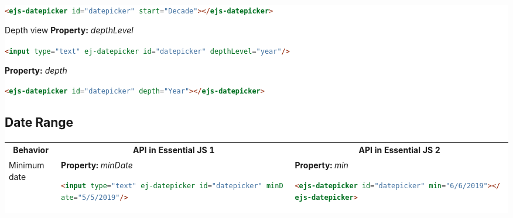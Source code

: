 ```html
<ejs-datepicker id="datepicker" start="Decade"></ejs-datepicker>
```

</td>
</tr>
<tr>
<td>
Depth view
</td>
<td>
<b>Property:</b> <i>depthLevel</i>

```html
<input type="text" ej-datepicker id="datepicker" depthLevel="year"/>
```

</td>
<td>
<b>Property:</b> <i>depth</i>

```html
<ejs-datepicker id="datepicker" depth="Year"></ejs-datepicker>
```

</td>
</tr>
</thead>
</table>

## Date Range


<table>
<thead>
<tr>
<th>Behavior</th>
<th>API in Essential JS 1</th>
<th>API in Essential JS 2</th>
</tr>
<tr>
<td>
Minimum date
</td>
<td>
<b>Property:</b> <i>minDate</i>

```html
<input type="text" ej-datepicker id="datepicker" minDate="5/5/2019"/>
```

</td>
<td>
<b>Property:</b> <i>min</i>

```html
<ejs-datepicker id="datepicker" min="6/6/2019"></ejs-datepicker>
```
